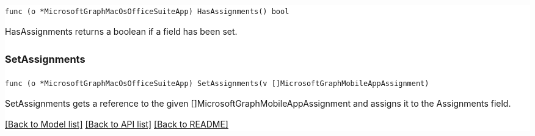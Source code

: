 `func (o *MicrosoftGraphMacOsOfficeSuiteApp) HasAssignments() bool`

HasAssignments returns a boolean if a field has been set.

### SetAssignments

`func (o *MicrosoftGraphMacOsOfficeSuiteApp) SetAssignments(v []MicrosoftGraphMobileAppAssignment)`

SetAssignments gets a reference to the given []MicrosoftGraphMobileAppAssignment and assigns it to the Assignments field.


[[Back to Model list]](../README.md#documentation-for-models) [[Back to API list]](../README.md#documentation-for-api-endpoints) [[Back to README]](../README.md)


